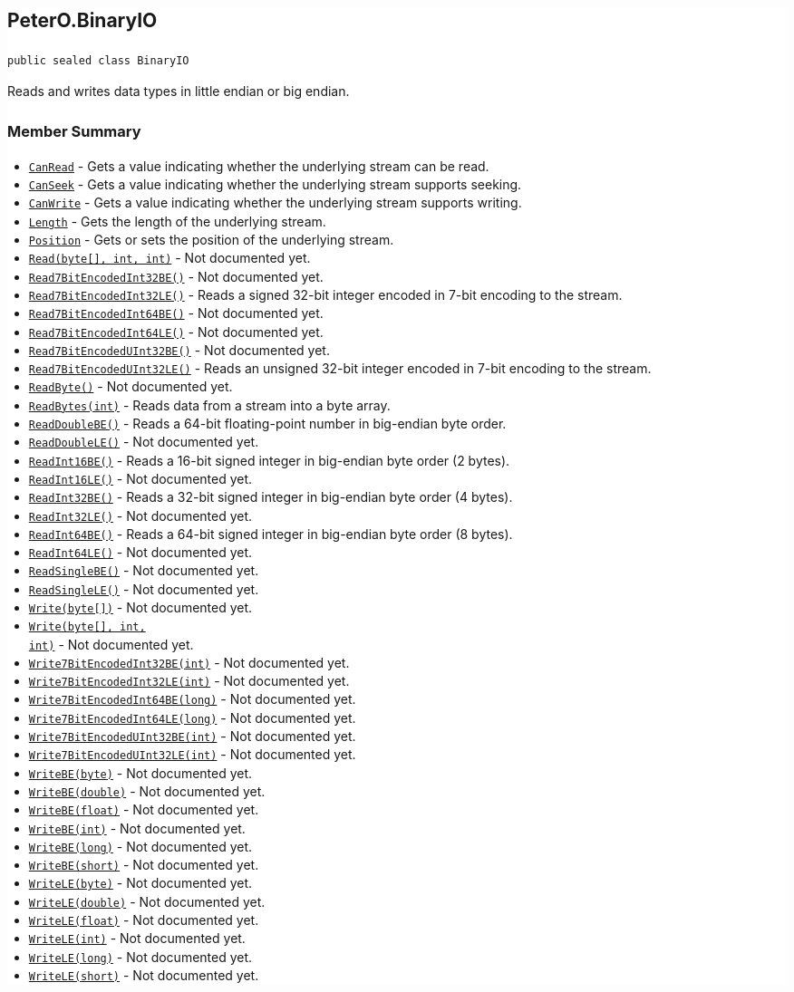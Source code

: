 ## PeterO.BinaryIO

    public sealed class BinaryIO

 Reads and writes data types in little endian or big endian.

### Member Summary
* <code>[CanRead](#CanRead)</code> - Gets a value indicating whether the underlying stream can be read.
* <code>[CanSeek](#CanSeek)</code> - Gets a value indicating whether the underlying stream supports seeking.
* <code>[CanWrite](#CanWrite)</code> - Gets a value indicating whether the underlying stream supports writing.
* <code>[Length](#Length)</code> - Gets the length of the underlying stream.
* <code>[Position](#Position)</code> - Gets or sets the position of the underlying stream.
* <code>[Read(byte[], int, int)](#Read_byte_int_int)</code> - Not documented yet.
* <code>[Read7BitEncodedInt32BE()](#Read7BitEncodedInt32BE)</code> - Not documented yet.
* <code>[Read7BitEncodedInt32LE()](#Read7BitEncodedInt32LE)</code> - Reads a signed 32-bit integer encoded in 7-bit encoding to the stream.
* <code>[Read7BitEncodedInt64BE()](#Read7BitEncodedInt64BE)</code> - Not documented yet.
* <code>[Read7BitEncodedInt64LE()](#Read7BitEncodedInt64LE)</code> - Not documented yet.
* <code>[Read7BitEncodedUInt32BE()](#Read7BitEncodedUInt32BE)</code> - Not documented yet.
* <code>[Read7BitEncodedUInt32LE()](#Read7BitEncodedUInt32LE)</code> - Reads an unsigned 32-bit integer encoded in 7-bit encoding to the stream.
* <code>[ReadByte()](#ReadByte)</code> - Not documented yet.
* <code>[ReadBytes(int)](#ReadBytes_int)</code> - Reads data from a stream into a byte array.
* <code>[ReadDoubleBE()](#ReadDoubleBE)</code> - Reads a 64-bit floating-point number in big-endian byte order.
* <code>[ReadDoubleLE()](#ReadDoubleLE)</code> - Not documented yet.
* <code>[ReadInt16BE()](#ReadInt16BE)</code> - Reads a 16-bit signed integer in big-endian byte order (2 bytes).
* <code>[ReadInt16LE()](#ReadInt16LE)</code> - Not documented yet.
* <code>[ReadInt32BE()](#ReadInt32BE)</code> - Reads a 32-bit signed integer in big-endian byte order (4 bytes).
* <code>[ReadInt32LE()](#ReadInt32LE)</code> - Not documented yet.
* <code>[ReadInt64BE()](#ReadInt64BE)</code> - Reads a 64-bit signed integer in big-endian byte order (8 bytes).
* <code>[ReadInt64LE()](#ReadInt64LE)</code> - Not documented yet.
* <code>[ReadSingleBE()](#ReadSingleBE)</code> - Not documented yet.
* <code>[ReadSingleLE()](#ReadSingleLE)</code> - Not documented yet.
* <code>[Write(byte[])](#Write_byte)</code> - Not documented yet.
* <code>[Write(byte[], int, int)](#Write_byte_int_int)</code> - Not documented yet.
* <code>[Write7BitEncodedInt32BE(int)](#Write7BitEncodedInt32BE_int)</code> - Not documented yet.
* <code>[Write7BitEncodedInt32LE(int)](#Write7BitEncodedInt32LE_int)</code> - Not documented yet.
* <code>[Write7BitEncodedInt64BE(long)](#Write7BitEncodedInt64BE_long)</code> - Not documented yet.
* <code>[Write7BitEncodedInt64LE(long)](#Write7BitEncodedInt64LE_long)</code> - Not documented yet.
* <code>[Write7BitEncodedUInt32BE(int)](#Write7BitEncodedUInt32BE_int)</code> - Not documented yet.
* <code>[Write7BitEncodedUInt32LE(int)](#Write7BitEncodedUInt32LE_int)</code> - Not documented yet.
* <code>[WriteBE(byte)](#WriteBE_byte)</code> - Not documented yet.
* <code>[WriteBE(double)](#WriteBE_double)</code> - Not documented yet.
* <code>[WriteBE(float)](#WriteBE_float)</code> - Not documented yet.
* <code>[WriteBE(int)](#WriteBE_int)</code> - Not documented yet.
* <code>[WriteBE(long)](#WriteBE_long)</code> - Not documented yet.
* <code>[WriteBE(short)](#WriteBE_short)</code> - Not documented yet.
* <code>[WriteLE(byte)](#WriteLE_byte)</code> - Not documented yet.
* <code>[WriteLE(double)](#WriteLE_double)</code> - Not documented yet.
* <code>[WriteLE(float)](#WriteLE_float)</code> - Not documented yet.
* <code>[WriteLE(int)](#WriteLE_int)</code> - Not documented yet.
* <code>[WriteLE(long)](#WriteLE_long)</code> - Not documented yet.
* <code>[WriteLE(short)](#WriteLE_short)</code> - Not documented yet.
